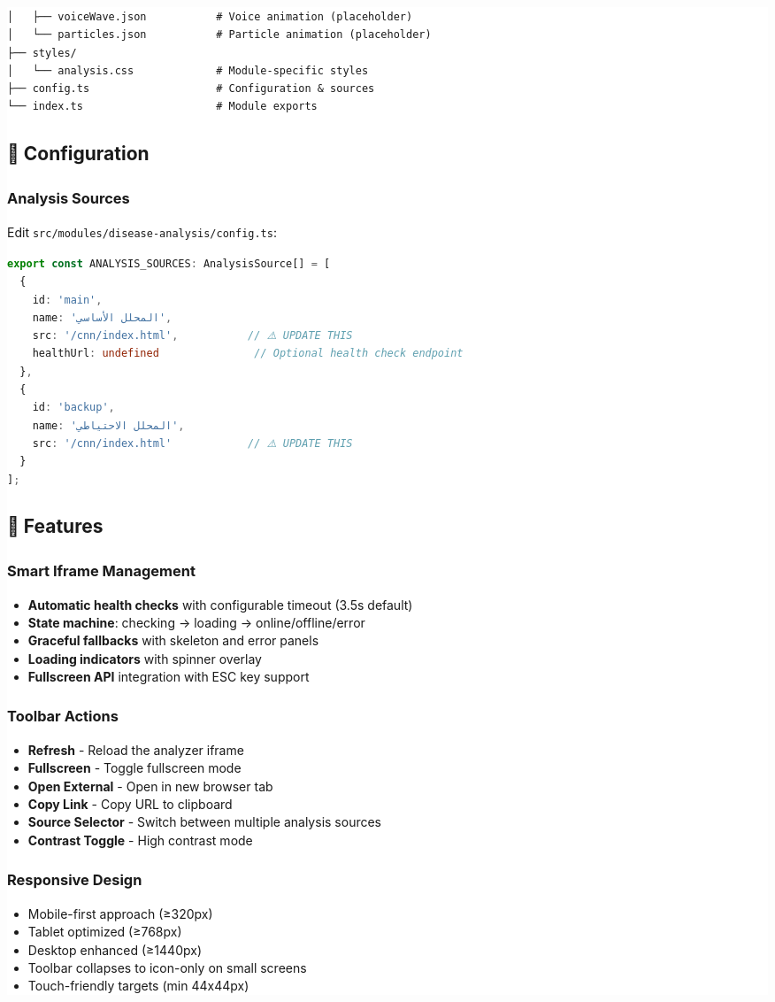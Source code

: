 ```
│   ├── voiceWave.json           # Voice animation (placeholder)
│   └── particles.json           # Particle animation (placeholder)
├── styles/
│   └── analysis.css             # Module-specific styles
├── config.ts                    # Configuration & sources
└── index.ts                     # Module exports
```

## 🔧 Configuration

### Analysis Sources

Edit `src/modules/disease-analysis/config.ts`:

```typescript
export const ANALYSIS_SOURCES: AnalysisSource[] = [
  {
    id: 'main',
    name: 'المحلل الأساسي',
    src: '/cnn/index.html',           // ⚠️ UPDATE THIS
    healthUrl: undefined               // Optional health check endpoint
  },
  {
    id: 'backup',
    name: 'المحلل الاحتياطي',
    src: '/cnn/index.html'            // ⚠️ UPDATE THIS
  }
];
```

## 🚀 Features

### Smart Iframe Management
- **Automatic health checks** with configurable timeout (3.5s default)
- **State machine**: checking → loading → online/offline/error
- **Graceful fallbacks** with skeleton and error panels
- **Loading indicators** with spinner overlay
- **Fullscreen API** integration with ESC key support

### Toolbar Actions
- **Refresh** - Reload the analyzer iframe
- **Fullscreen** - Toggle fullscreen mode
- **Open External** - Open in new browser tab
- **Copy Link** - Copy URL to clipboard
- **Source Selector** - Switch between multiple analysis sources
- **Contrast Toggle** - High contrast mode

### Responsive Design
- Mobile-first approach (≥320px)
- Tablet optimized (≥768px)
- Desktop enhanced (≥1440px)
- Toolbar collapses to icon-only on small screens
- Touch-friendly targets (min 44x44px)
